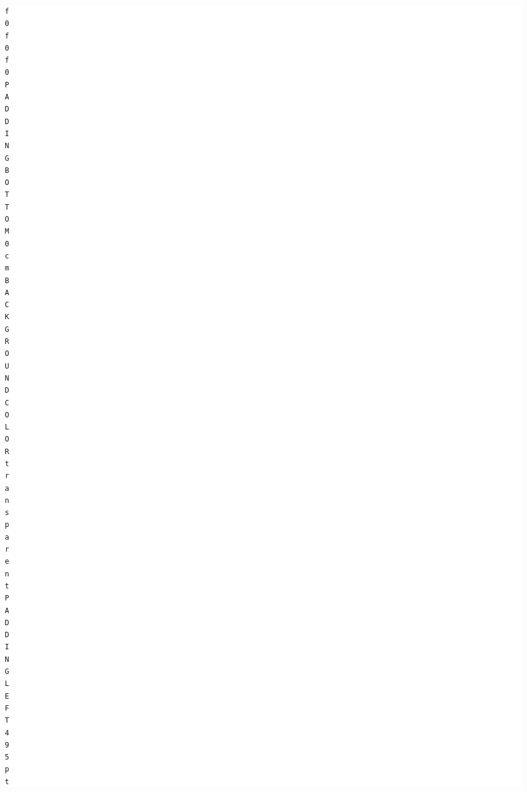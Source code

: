    f
    0
    f
    0
    f
    0
    P
    A
    D
    D
    I
    N
    G
    B
    O
    T
    T
    O
    M
    0
    c
    m
    B
    A
    C
    K
    G
    R
    O
    U
    N
    D
    C
    O
    L
    O
    R
    t
    r
    a
    n
    s
    p
    a
    r
    e
    n
    t
    P
    A
    D
    D
    I
    N
    G
    L
    E
    F
    T
    4
    9
    5
    p
    t